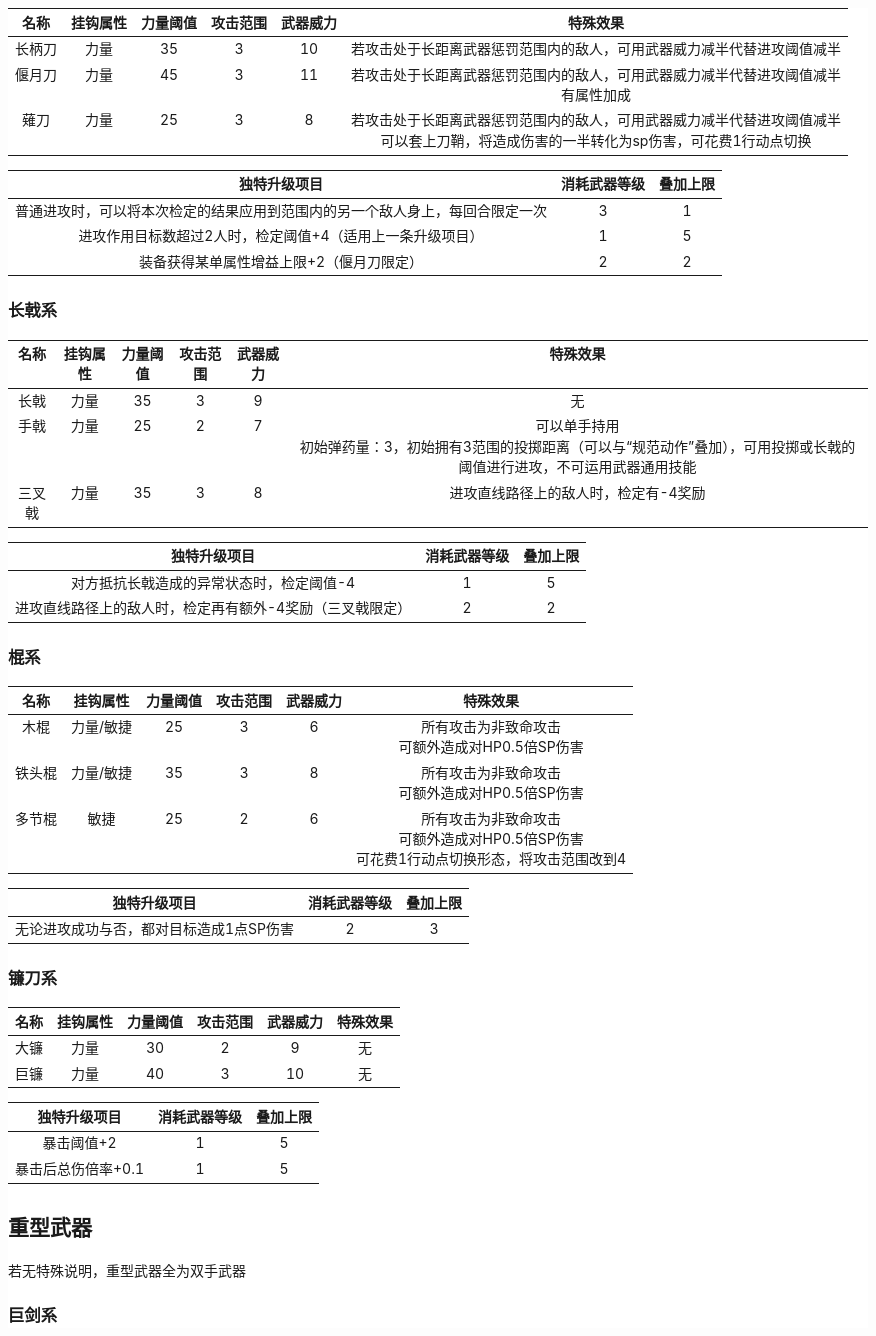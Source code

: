 名称|挂钩属性|力量阈值|攻击范围|武器威力|特殊效果
:--:|:--:|:--:|:--:|:--:|:--:
长柄刀|力量|35|3|10|若攻击处于长距离武器惩罚范围内的敌人，可用武器威力减半代替进攻阈值减半
偃月刀|力量|45|3|11|若攻击处于长距离武器惩罚范围内的敌人，可用武器威力减半代替进攻阈值减半<br>有属性加成
薙刀|力量|25|3|8|若攻击处于长距离武器惩罚范围内的敌人，可用武器威力减半代替进攻阈值减半<br>可以套上刀鞘，将造成伤害的一半转化为sp伤害，可花费1行动点切换

独特升级项目|消耗武器等级|叠加上限
:--:|:--:|:--:
普通进攻时，可以将本次检定的结果应用到范围内的另一个敌人身上，每回合限定一次|3|1
进攻作用目标数超过2人时，检定阈值+4（适用上一条升级项目）|1|5
装备获得某单属性增益上限+2（偃月刀限定）|2|2

### 长戟系

名称|挂钩属性|力量阈值|攻击范围|武器威力|特殊效果
:--:|:--:|:--:|:--:|:--:|:--:
长戟|力量|35|3|9|无
手戟|力量|25|2|7|可以单手持用<br>初始弹药量：3，初始拥有3范围的投掷距离（可以与“规范动作”叠加），可用投掷或长戟的阈值进行进攻，不可运用武器通用技能
三叉戟|力量|35|3|8|进攻直线路径上的敌人时，检定有-4奖励

独特升级项目|消耗武器等级|叠加上限
:--:|:--:|:--:
对方抵抗长戟造成的异常状态时，检定阈值-4|1|5
进攻直线路径上的敌人时，检定再有额外-4奖励（三叉戟限定）|2|2

### 棍系

名称|挂钩属性|力量阈值|攻击范围|武器威力|特殊效果
:--:|:--:|:--:|:--:|:--:|:--:
木棍|力量/敏捷|25|3|6|所有攻击为非致命攻击<br>可额外造成对HP0.5倍SP伤害
铁头棍|力量/敏捷|35|3|8|所有攻击为非致命攻击<br>可额外造成对HP0.5倍SP伤害
多节棍|敏捷|25|2|6|所有攻击为非致命攻击<br>可额外造成对HP0.5倍SP伤害<br>可花费1行动点切换形态，将攻击范围改到4

独特升级项目|消耗武器等级|叠加上限
:--:|:--:|:--:
无论进攻成功与否，都对目标造成1点SP伤害|2|3

### 镰刀系

名称|挂钩属性|力量阈值|攻击范围|武器威力|特殊效果
:--:|:--:|:--:|:--:|:--:|:--:
大镰|力量|30|2|9|无
巨镰|力量|40|3|10|无

独特升级项目|消耗武器等级|叠加上限
:--:|:--:|:--:
暴击阈值+2|1|5
暴击后总伤倍率+0.1|1|5

## 重型武器

若无特殊说明，重型武器全为双手武器

### 巨剑系

